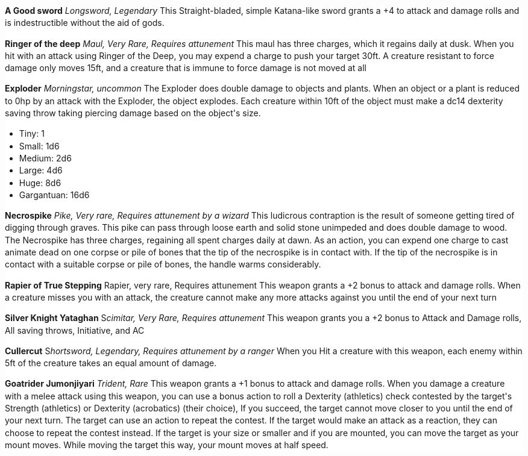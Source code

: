 **A Good sword**
*Longsword, Legendary*
This Straight-bladed, simple Katana-like sword grants a +4 to attack and damage rolls and is indestructible without the aid of gods. 
		
**Ringer of the deep**
*Maul, Very Rare, Requires attunement*
This maul has three charges, which it regains daily at dusk. When you hit with an attack using Ringer of the Deep, you may expend a charge to push your target 30ft. A creature resistant to force damage only moves 15ft, and a creature that is immune to force damage is not moved at all

**Exploder**
*Morningstar, uncommon*
The Exploder does double damage to objects and plants. When an object or a plant is reduced to 0hp by an attack with the Exploder, the object  explodes. Each creature within 10ft of the object must make a dc14 dexterity saving throw taking piercing damage based on the object's size. 

* Tiny: 1 
* Small: 1d6
* Medium: 2d6
* Large: 4d6
* Huge: 8d6
* Gargantuan: 16d6


**Necrospike**
*Pike, Very rare, Requires attunement by a wizard*
This ludicrous contraption is the result of someone getting tired of digging through graves. This pike can pass through loose earth and solid stone unimpeded and does double damage to wood. The Necrospike has three charges, regaining all spent charges daily at dawn. As an action, you can expend one charge to cast animate dead on one corpse or pile of bones that the tip of the necrospike is in contact with. If the tip of the necrospike is in contact with a suitable corpse or pile of bones, the handle warms considerably. 
		
**Rapier of True Stepping**
Rapier, very rare, Requires attunement
This weapon grants a +2 bonus to attack and damage rolls. When a creature misses you with an attack, the creature cannot make any more attacks against you until the end of your next turn

**Silver Knight Yataghan**
S*cimitar, Very Rare, Requires attunement*
This weapon grants you a +2 bonus to Attack and Damage rolls, All saving throws, Initiative, and AC

**Cullercut**
S*hortsword, Legendary, Requires attunement by a ranger*
When you Hit a creature with this weapon, each enemy within 5ft of the creature takes an equal amount of damage.
		
**Goatrider Jumonjiyari**
*Trident, Rare*
This weapon grants a +1 bonus to attack and damage rolls. When you damage a creature with a melee attack using this weapon, you can use a bonus action to roll a Dexterity (athletics) check contested by the target's Strength (athletics) or Dexterity (acrobatics) (their choice), If you succeed, the target cannot move closer to you until the end of your next turn. The target can use an action to repeat the contest. If the target would make an attack as a reaction, they can choose to repeat the contest instead. If the target is your size or smaller and if you are mounted, you can move the target as your mount moves. While moving the target this way, your mount moves at half speed.
		